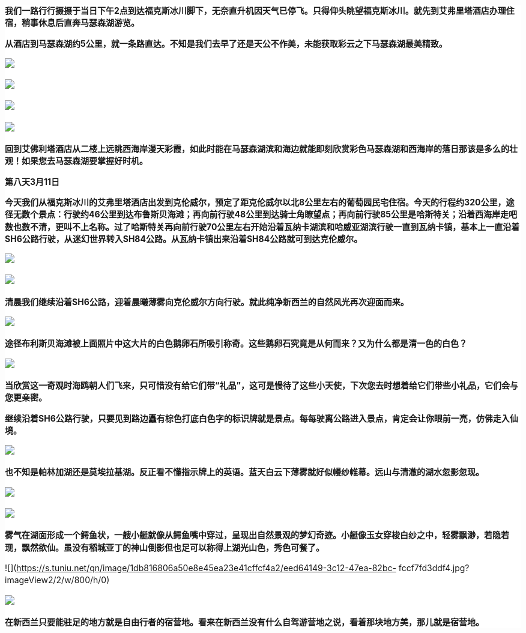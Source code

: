 **我们一路行行摄摄于当日下午2点到达福克斯冰川脚下，无奈直升机因天气已停飞。只得仰头眺望福克斯冰川。就先到艾弗里塔酒店办理住宿，稍事休息后直奔马瑟森湖游览。**

**从酒店到马瑟森湖约5公里，就一条路直达。不知是我们去早了还是天公不作美，未能获取彩云之下马瑟森湖最美精致。**

![](https://s.tuniu.net/qn/image/1db816806a50e8e45ea23e41cffcf4a2/d2c00739-54b4-404c-dfd7-1e1e32bad919.jpg?imageView2/2/w/800/h/0)

![](https://s.tuniu.net/qn/image/1db816806a50e8e45ea23e41cffcf4a2/0594c0bb-d920-4280-e9bb-b6795b48985f.jpg?imageView2/2/w/800/h/0)

![](https://s.tuniu.net/qn/image/1db816806a50e8e45ea23e41cffcf4a2/f33ce94f-28e8-4d1a-ff92-894b6cf915a2.jpg?imageView2/2/w/800/h/0)

![](https://s.tuniu.net/qn/image/1db816806a50e8e45ea23e41cffcf4a2/2267afd1-eab4-4033-aeac-08765c12e02e.jpg?imageView2/2/w/800/h/0)

**回到艾佛利塔酒店从二楼上远眺西海岸漫天彩霞，如此时能在马瑟森湖滨和海边就能即刻欣赏彩色马瑟森湖和西海岸的落日那该是多么的壮观！如果您去马瑟森湖要掌握好时机。**

**第八天3月11日**

**今天我们从福克斯冰川的艾弗里塔酒店出发到克伦威尔，预定了距克伦威尔以北8公里左右的葡萄园民宅住宿。今天的行程约320公里，途径无数个景点：行驶约46公里到达布鲁斯贝海滩；再向前行驶48公里到达骑士角瞭望点；再向前行驶85公里是哈斯特关；沿着西海岸走吧数也数不清，更叫不上名称。过了哈斯特关再向前行驶70公里左右开始沿着瓦纳卡湖滨和哈威亚湖滨行驶一直到瓦纳卡镇，基本上一直沿着SH6公路行驶，从迷幻世界转入SH84公路。从瓦纳卡镇出来沿着SH84公路就可到达克伦威尔。**

![](https://s.tuniu.net/qn/image/1db816806a50e8e45ea23e41cffcf4a2/2541d622-8bdb-4dd5-843d-8a8ae4857bd4.jpg?imageView2/2/w/800/h/0)

![](https://s.tuniu.net/qn/image/1db816806a50e8e45ea23e41cffcf4a2/0bba1af2-09cc-4505-a642-a4c8fd6684b6.jpg?imageView2/2/w/800/h/0)

**清晨我们继续沿着SH6公路，迎着晨曦薄雾向克伦威尔方向行驶。就此纯净新西兰的自然风光再次迎面而来。**

![](https://s.tuniu.net/qn/image/1db816806a50e8e45ea23e41cffcf4a2/87134fe9-3b08-46f3-9687-ccf23d6edafa.jpg?imageView2/2/w/800/h/0)

**途径布利斯贝海滩被上面照片中这大片的白色鹅卵石所吸引称奇。这些鹅卵石究竟是从何而来？又为什么都是清一色的白色？**

![](https://s.tuniu.net/qn/image/1db816806a50e8e45ea23e41cffcf4a2/81383bc5-ed80-479d-8a62-adfd4ecbb0c9.jpg?imageView2/2/w/800/h/0)

**当欣赏这一奇观时海鸥朝人们飞来，只可惜没有给它们带“礼品”，这可是慢待了这些小天使，下次您去时想着给它们带些小礼品，它们会与您更亲密。**

**继续沿着SH6公路行驶，只要见到路边矗有棕色打底白色字的标识牌就是景点。每每驶离公路进入景点，肯定会让你眼前一亮，仿佛走入仙境。**

![](https://s.tuniu.net/qn/image/1db816806a50e8e45ea23e41cffcf4a2/a304f2f3-5fbb-4546-a5f3-6b336fc5d7e4.jpg?imageView2/2/w/800/h/0)

**也不知是帕林加湖还是莫埃拉基湖。反正看不懂指示牌上的英语。蓝天白云下薄雾就好似幔纱帷幕。远山与清澈的湖水忽影忽现。**

![](https://s.tuniu.net/qn/image/1db816806a50e8e45ea23e41cffcf4a2/f916a04a-c5cc-4a3a-d176-3c52eb06af0a.jpg?imageView2/2/w/800/h/0)

![](https://s.tuniu.net/qn/image/1db816806a50e8e45ea23e41cffcf4a2/ed715128-aa47-4041-d0b3-904cc88efe62.jpg?imageView2/2/w/800/h/0)

**雾气在湖面形成一个鳄鱼状，一艘小艇就像从鳄鱼嘴中穿过，呈现出自然景观的梦幻奇迹。小艇像玉女穿梭白纱之中，轻雾飘渺，若隐若现，飘然欲仙。虽没有稻城亚丁的神山倒影但也足可以称得上湖光山色，秀色可餐了。**

![](https://s.tuniu.net/qn/image/1db816806a50e8e45ea23e41cffcf4a2/eed64149-3c12-47ea-82bc-
fccf7fd3ddf4.jpg?imageView2/2/w/800/h/0)

![](https://s.tuniu.net/qn/image/1db816806a50e8e45ea23e41cffcf4a2/efc9c6f6-ffbf-40d6-dcf4-7d9f4002976e.jpg?imageView2/2/w/800/h/0)

**在新西兰只要能驻足的地方就是自由行者的宿营地。看来在新西兰没有什么自驾游营地之说，看着那块地方美，那儿就是宿营地。**
